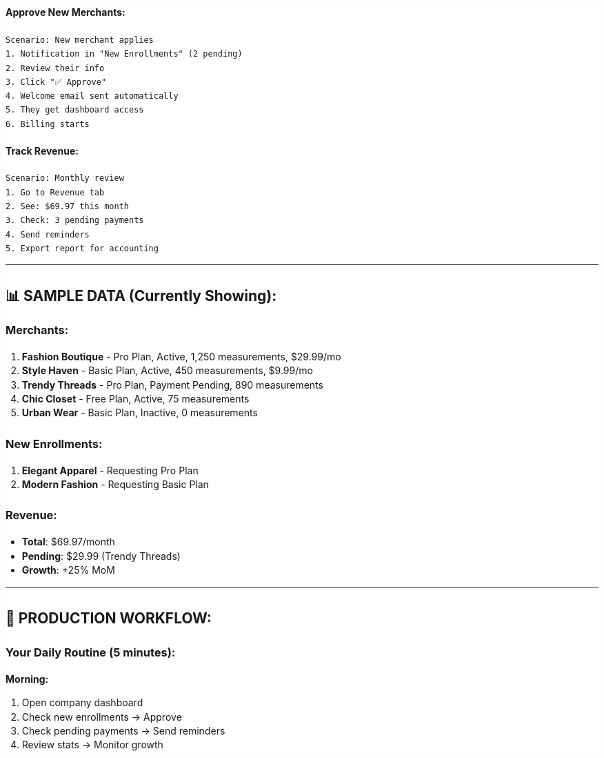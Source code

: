 #### **Approve New Merchants:**
```
Scenario: New merchant applies
1. Notification in "New Enrollments" (2 pending)
2. Review their info
3. Click "✅ Approve"
4. Welcome email sent automatically
5. They get dashboard access
6. Billing starts
```

#### **Track Revenue:**
```
Scenario: Monthly review
1. Go to Revenue tab
2. See: $69.97 this month
3. Check: 3 pending payments
4. Send reminders
5. Export report for accounting
```

---

## 📊 **SAMPLE DATA (Currently Showing):**

### **Merchants:**
1. **Fashion Boutique** - Pro Plan, Active, 1,250 measurements, $29.99/mo
2. **Style Haven** - Basic Plan, Active, 450 measurements, $9.99/mo
3. **Trendy Threads** - Pro Plan, Payment Pending, 890 measurements
4. **Chic Closet** - Free Plan, Active, 75 measurements
5. **Urban Wear** - Basic Plan, Inactive, 0 measurements

### **New Enrollments:**
1. **Elegant Apparel** - Requesting Pro Plan
2. **Modern Fashion** - Requesting Basic Plan

### **Revenue:**
- **Total**: $69.97/month
- **Pending**: $29.99 (Trendy Threads)
- **Growth**: +25% MoM

---

## 🚀 **PRODUCTION WORKFLOW:**

### **Your Daily Routine (5 minutes):**

**Morning:**
1. Open company dashboard
2. Check new enrollments → Approve
3. Check pending payments → Send reminders
4. Review stats → Monitor growth
